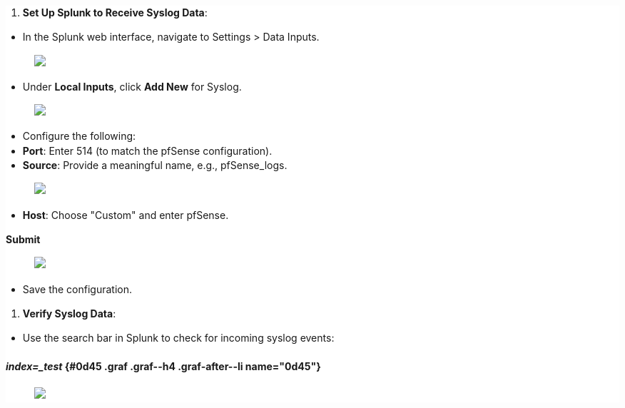 1.  **Set Up Splunk to Receive Syslog Data**:

-   In the Splunk web interface, navigate to Settings \> Data
    Inputs.

<figure id="fe90" class="graf graf--figure graf-after--li">
<img
src="https://cdn-images-1.medium.com/max/800/1*Qm8dhla_OqQpp7RMQkFHvg.png"
class="graf-image" data-image-id="1*Qm8dhla_OqQpp7RMQkFHvg.png"
data-width="975" data-height="398" />
</figure>

-   Under **Local Inputs**, click **Add New** for Syslog.

<figure id="819f" class="graf graf--figure graf-after--li">
<img
src="https://cdn-images-1.medium.com/max/800/1*KQzmprvYUIuN1PZUc2za_w.png"
class="graf-image" data-image-id="1*KQzmprvYUIuN1PZUc2za_w.png"
data-width="975" data-height="390" />
</figure>

-   Configure the following:
-   **Port**: Enter 514 (to match the pfSense configuration).
-   **Source**: Provide a meaningful name, e.g., pfSense_logs.

<figure id="23a9" class="graf graf--figure graf-after--li">
<img
src="https://cdn-images-1.medium.com/max/800/1*znR5obvfjaXOs8T3-pZeww.png"
class="graf-image" data-image-id="1*znR5obvfjaXOs8T3-pZeww.png"
data-width="975" data-height="377" />
</figure>

-   **Host**: Choose "Custom" and enter pfSense.

**Submit**

<figure id="fad0" class="graf graf--figure graf-after--p">
<img
src="https://cdn-images-1.medium.com/max/800/1*jLslRcm-AalZNUKTvkLk9A.png"
class="graf-image" data-image-id="1*jLslRcm-AalZNUKTvkLk9A.png"
data-width="975" data-height="390" />
</figure>

-   Save the configuration.

1.  **Verify Syslog Data**:

-   Use the search bar in Splunk to check for incoming syslog
    events:

#### ***index=\_test*** {#0d45 .graf .graf--h4 .graf-after--li name="0d45"}

<figure id="2be7" class="graf graf--figure graf-after--h4">
<img
src="https://cdn-images-1.medium.com/max/800/1*lmZQdio2XQpfTbuvq455fA.png"
class="graf-image" data-image-id="1*lmZQdio2XQpfTbuvq455fA.png"
data-width="975" data-height="429" />
</figure>
